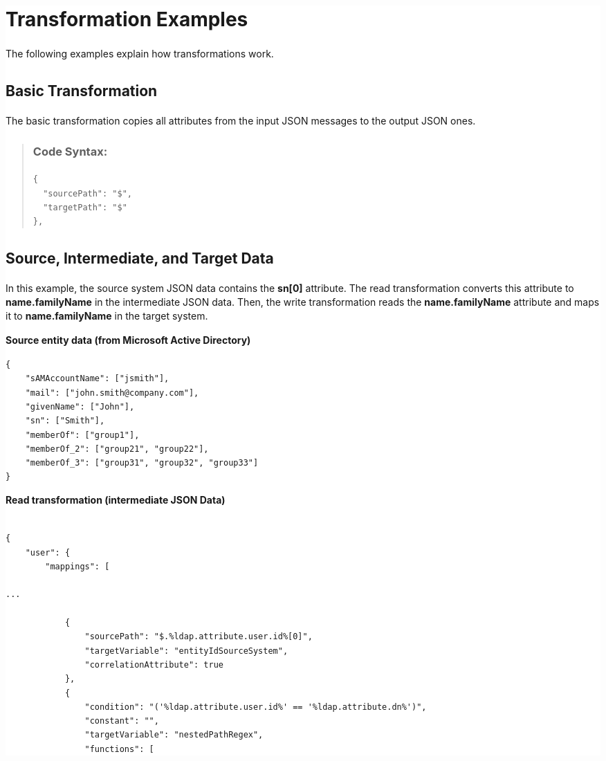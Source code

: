 

# Transformation Examples

The following examples explain how transformations work.



<a name="loio901c759381d649158f8d9b5b07b095ec__section_m1c_hcl_x5b"/>

## Basic Transformation

The basic transformation copies all attributes from the input JSON messages to the output JSON ones.

> ### Code Syntax:  
> ```
> {
> 	"sourcePath": "$",
> 	"targetPath": "$"
> },
> ```



<a name="loio901c759381d649158f8d9b5b07b095ec__section_qbk_vtc_ykb"/>

## Source, Intermediate, and Target Data

In this example, the source system JSON data contains the **sn\[0\]** attribute. The read transformation converts this attribute to **name.familyName** in the intermediate JSON data. Then, the write transformation reads the **name.familyName** attribute and maps it to **name.familyName** in the target system.

**Source entity data \(from Microsoft Active Directory\)**

```
{
	"sAMAccountName": ["jsmith"],
	"mail": ["john.smith@company.com"],
	"givenName": ["John"],
	"sn": ["Smith"],
	"memberOf": ["group1"],
	"memberOf_2": ["group21", "group22"],
	"memberOf_3": ["group31", "group32", "group33"]
}
```

**Read transformation \(intermediate JSON Data\)**

```

{
    "user": {
        "mappings": [

...

            {
                "sourcePath": "$.%ldap.attribute.user.id%[0]",
                "targetVariable": "entityIdSourceSystem",
                "correlationAttribute": true
            },
            {
                "condition": "('%ldap.attribute.user.id%' == '%ldap.attribute.dn%')",
                "constant": "",
                "targetVariable": "nestedPathRegex",
                "functions": [
```